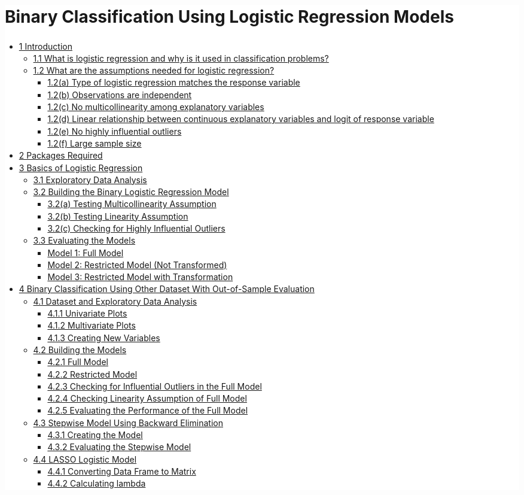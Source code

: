 Binary Classification Using Logistic Regression Models
================

-   [1 Introduction](#1-introduction)
    -   [1.1 What is logistic regression and why is it used in
        classification
        problems?](#11-what-is-logistic-regression-and-why-is-it-used-in-classification-problems)
    -   [1.2 What are the assumptions needed for logistic
        regression?](#12-what-are-the-assumptions-needed-for-logistic-regression)
        -   [1.2(a) Type of logistic regression matches the response
            variable](#12a-type-of-logistic-regression-matches-the-response-variable)
        -   [1.2(b) Observations are
            independent](#12b-observations-are-independent)
        -   [1.2(c) No multicollinearity among explanatory
            variables](#12c-no-multicollinearity-among-explanatory-variables)
        -   [1.2(d) Linear relationship between continuous explanatory
            variables and logit of response
            variable](#12d-linear-relationship-between-continuous-explanatory-variables-and-logit-of-response-variable)
        -   [1.2(e) No highly influential
            outliers](#12e-no-highly-influential-outliers)
        -   [1.2(f) Large sample size](#12f-large-sample-size)
-   [2 Packages Required](#2-packages-required)
-   [3 Basics of Logistic Regression](#3-basics-of-logistic-regression)
    -   [3.1 Exploratory Data Analysis](#31-exploratory-data-analysis)
    -   [3.2 Building the Binary Logistic Regression
        Model](#32-building-the-binary-logistic-regression-model)
        -   [3.2(a) Testing Multicollinearity
            Assumption](#32a-testing-multicollinearity-assumption)
        -   [3.2(b) Testing Linearity
            Assumption](#32b-testing-linearity-assumption)
        -   [3.2(c) Checking for Highly Influential
            Outliers](#32c-checking-for-highly-influential-outliers)
    -   [3.3 Evaluating the Models](#33-evaluating-the-models)
        -   [Model 1: Full Model](#model-1-full-model)
        -   [Model 2: Restricted Model (Not
            Transformed)](#model-2-restricted-model-not-transformed)
        -   [Model 3: Restricted Model with
            Transformation](#model-3-restricted-model-with-transformation)
-   [4 Binary Classification Using Other Dataset With Out-of-Sample
    Evaluation](#4-binary-classification-using-other-dataset-with-out-of-sample-evaluation)
    -   [4.1 Dataset and Exploratory Data
        Analysis](#41-dataset-and-exploratory-data-analysis)
        -   [4.1.1 Univariate Plots](#411-univariate-plots)
        -   [4.1.2 Multivariate Plots](#412-multivariate-plots)
        -   [4.1.3 Creating New Variables](#413-creating-new-variables)
    -   [4.2 Building the Models](#42-building-the-models)
        -   [4.2.1 Full Model](#421-full-model)
        -   [4.2.2 Restricted Model](#422-restricted-model)
        -   [4.2.3 Checking for Influential Outliers in the Full
            Model](#423-checking-for-influential-outliers-in-the-full-model)
        -   [4.2.4 Checking Linearity Assumption of Full
            Model](#424-checking-linearity-assumption-of-full-model)
        -   [4.2.5 Evaluating the Performance of the Full
            Model](#425-evaluating-the-performance-of-the-full-model)
    -   [4.3 Stepwise Model Using Backward
        Elimination](#43-stepwise-model-using-backward-elimination)
        -   [4.3.1 Creating the Model](#431-creating-the-model)
        -   [4.3.2 Evaluating the Stepwise
            Model](#432-evaluating-the-stepwise-model)
    -   [4.4 LASSO Logistic Model](#44-lasso-logistic-model)
        -   [4.4.1 Converting Data Frame to
            Matrix](#441-converting-data-frame-to-matrix)
        -   [4.4.2 Calculating lambda](#442-calculating-lambda)